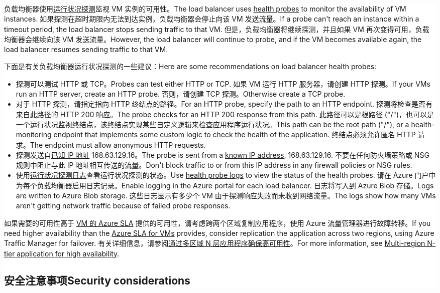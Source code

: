 <span data-ttu-id="16fbd-241">负载均衡器使用[运行状况探测][health-probes]监视 VM 实例的可用性。</span><span class="sxs-lookup"><span data-stu-id="16fbd-241">The load balancer uses [health probes][health-probes] to monitor the availability of VM instances.</span></span> <span data-ttu-id="16fbd-242">如果探测在超时期限内无法到达实例，负载均衡器会停止向该 VM 发送流量。</span><span class="sxs-lookup"><span data-stu-id="16fbd-242">If a probe can't reach an instance within a timeout period, the load balancer stops sending traffic to that VM.</span></span> <span data-ttu-id="16fbd-243">但是，负载均衡器将继续探测，并且如果 VM 再次变得可用，负载均衡器会继续向该 VM 发送流量。</span><span class="sxs-lookup"><span data-stu-id="16fbd-243">However, the load balancer will continue to probe, and if the VM becomes available again, the load balancer resumes sending traffic to that VM.</span></span>

<span data-ttu-id="16fbd-244">下面是有关负载均衡器运行状况探测的一些建议：</span><span class="sxs-lookup"><span data-stu-id="16fbd-244">Here are some recommendations on load balancer health probes:</span></span>

- <span data-ttu-id="16fbd-245">探测可以测试 HTTP 或 TCP。</span><span class="sxs-lookup"><span data-stu-id="16fbd-245">Probes can test either HTTP or TCP.</span></span> <span data-ttu-id="16fbd-246">如果 VM 运行 HTTP 服务器，请创建 HTTP 探测。</span><span class="sxs-lookup"><span data-stu-id="16fbd-246">If your VMs run an HTTP server, create an HTTP probe.</span></span> <span data-ttu-id="16fbd-247">否则，请创建 TCP 探测。</span><span class="sxs-lookup"><span data-stu-id="16fbd-247">Otherwise create a TCP probe.</span></span>
- <span data-ttu-id="16fbd-248">对于 HTTP 探测，请指定指向 HTTP 终结点的路径。</span><span class="sxs-lookup"><span data-stu-id="16fbd-248">For an HTTP probe, specify the path to an HTTP endpoint.</span></span> <span data-ttu-id="16fbd-249">探测将检查是否有来自此路径的 HTTP 200 响应。</span><span class="sxs-lookup"><span data-stu-id="16fbd-249">The probe checks for an HTTP 200 response from this path.</span></span> <span data-ttu-id="16fbd-250">此路径可以是根路径 ("/")，也可以是一个运行状况监视终结点，该终结点实现某些自定义逻辑来检查应用程序运行状况。</span><span class="sxs-lookup"><span data-stu-id="16fbd-250">This path can be the root path ("/"), or a health-monitoring endpoint that implements some custom logic to check the health of the application.</span></span> <span data-ttu-id="16fbd-251">终结点必须允许匿名 HTTP 请求。</span><span class="sxs-lookup"><span data-stu-id="16fbd-251">The endpoint must allow anonymous HTTP requests.</span></span>
- <span data-ttu-id="16fbd-252">探测发送自[已知 IP 地址][health-probe-ip] 168.63.129.16。</span><span class="sxs-lookup"><span data-stu-id="16fbd-252">The probe is sent from a [known IP address][health-probe-ip], 168.63.129.16.</span></span> <span data-ttu-id="16fbd-253">不要在任何防火墙策略或 NSG 规则中阻止与此 IP 地址相互传送的流量。</span><span class="sxs-lookup"><span data-stu-id="16fbd-253">Don't block traffic to or from this IP address in any firewall policies or NSG rules.</span></span>
- <span data-ttu-id="16fbd-254">使用[运行状况探测日志][health-probe-log]查看运行状况探测的状态。</span><span class="sxs-lookup"><span data-stu-id="16fbd-254">Use [health probe logs][health-probe-log] to view the status of the health probes.</span></span> <span data-ttu-id="16fbd-255">请在 Azure 门户中为每个负载均衡器启用日志记录。</span><span class="sxs-lookup"><span data-stu-id="16fbd-255">Enable logging in the Azure portal for each load balancer.</span></span> <span data-ttu-id="16fbd-256">日志将写入到 Azure Blob 存储。</span><span class="sxs-lookup"><span data-stu-id="16fbd-256">Logs are written to Azure Blob storage.</span></span> <span data-ttu-id="16fbd-257">这些日志显示有多少个 VM 由于探测响应失败而未收到网络流量。</span><span class="sxs-lookup"><span data-stu-id="16fbd-257">The logs show how many VMs aren't getting network traffic because of failed probe responses.</span></span>

<span data-ttu-id="16fbd-258">如果需要的可用性高于 [VM 的 Azure SLA][vm-sla] 提供的可用性，请考虑跨两个区域复制应用程序，使用 Azure 流量管理器进行故障转移。</span><span class="sxs-lookup"><span data-stu-id="16fbd-258">If you need higher availability than the [Azure SLA for VMs][vm-sla] provides, consider replication the application across two regions, using Azure Traffic Manager for failover.</span></span> <span data-ttu-id="16fbd-259">有关详细信息，请参阅[通过多区域 N 层应用程序确保高可用性][multi-dc]。</span><span class="sxs-lookup"><span data-stu-id="16fbd-259">For more information, see [Multi-region N-tier application for high availability][multi-dc].</span></span>

## <a name="security-considerations"></a><span data-ttu-id="16fbd-260">安全注意事项</span><span class="sxs-lookup"><span data-stu-id="16fbd-260">Security considerations</span></span>


[dmz]: ../dmz/secure-vnet-dmz.md
[multi-dc]: multi-region-sql-server.md
[n-tier]: n-tier.md
[azure-availability-sets]: /azure/virtual-machines/virtual-machines-windows-manage-availability#configure-each-application-tier-into-separate-availability-sets
[azure-dns]: /azure/dns/dns-overview
[azure-key-vault]: https://azure.microsoft.com/services/key-vault
[守护主机]: https://en.wikipedia.org/wiki/Bastion_host
[bastion host]: https://en.wikipedia.org/wiki/Bastion_host
[cidr]: https://en.wikipedia.org/wiki/Classless_Inter-Domain_Routing
[ddos]: /azure/virtual-network/ddos-protection-overview
[ddos-best-practices]: /azure/security/azure-ddos-best-practices
[git]: https://github.com/mspnp/template-building-blocks
[github-folder]: https://github.com/mspnp/reference-architectures/tree/master/virtual-machines/n-tier-windows
[nsg]: /azure/virtual-network/virtual-networks-nsg
[plan-network]: /azure/virtual-network/virtual-network-vnet-plan-design-arm
[private-ip-space]: https://en.wikipedia.org/wiki/Private_network#Private_IPv4_address_spaces
[公共 IP 地址]: /azure/virtual-network/virtual-network-ip-addresses-overview-arm
[public IP address]: /azure/virtual-network/virtual-network-ip-addresses-overview-arm
[sql-alwayson]: https://msdn.microsoft.com/library/hh510230.aspx
[sql-alwayson-force-failover]: https://msdn.microsoft.com/library/ff877957.aspx
[sql-alwayson-getting-started]: https://msdn.microsoft.com/library/gg509118.aspx
[sql-alwayson-ilb]: /azure/virtual-machines/windows/sql/virtual-machines-windows-portal-sql-alwayson-int-listener
[sql-alwayson-listeners]: https://msdn.microsoft.com/library/hh213417.aspx
[sql-alwayson-read-only-routing]: https://technet.microsoft.com/library/hh213417.aspx#ConnectToSecondary
[sql-keyvault]: /azure/virtual-machines/virtual-machines-windows-ps-sql-keyvault
[vm-sla]: https://azure.microsoft.com/support/legal/sla/virtual-machines
[vnet faq]: /azure/virtual-network/virtual-networks-faq
[wsfc-whats-new]: https://technet.microsoft.com/windows-server-docs/failover-clustering/whats-new-in-failover-clustering
[visio-download]: https://archcenter.blob.core.windows.net/cdn/vm-reference-architectures.vsdx
[resource-manager-overview]: /azure/azure-resource-manager/resource-group-overview
[vmss]: /azure/virtual-machine-scale-sets/virtual-machine-scale-sets-overview
[load-balancer]: /azure/load-balancer/
[load-balancer-hashing]: /azure/load-balancer/load-balancer-overview#load-balancer-features
[vmss-design]: /azure/virtual-machine-scale-sets/virtual-machine-scale-sets-design-overview
[subscription-limits]: /azure/azure-subscription-service-limits
[availability-set]: /azure/virtual-machines/virtual-machines-windows-manage-availability
[health-probes]: /azure/load-balancer/load-balancer-overview#load-balancer-features
[health-probe-log]: /azure/load-balancer/load-balancer-monitor-log
[health-probe-ip]: /azure/virtual-network/virtual-networks-nsg#special-rules
[network-security]: /azure/best-practices-network-security
